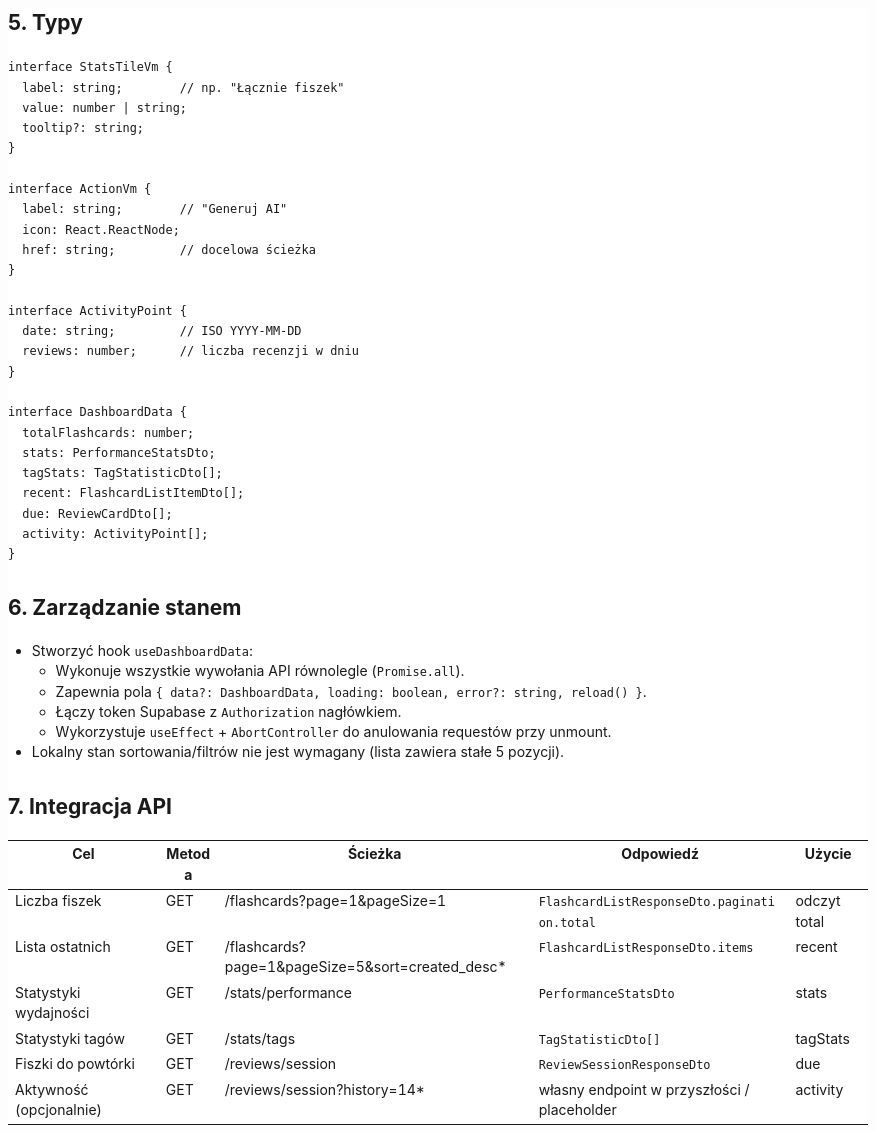 ## 5. Typy

```
interface StatsTileVm {
  label: string;        // np. "Łącznie fiszek"
  value: number | string;
  tooltip?: string;
}

interface ActionVm {
  label: string;        // "Generuj AI"
  icon: React.ReactNode;
  href: string;         // docelowa ścieżka
}

interface ActivityPoint {
  date: string;         // ISO YYYY-MM-DD
  reviews: number;      // liczba recenzji w dniu
}

interface DashboardData {
  totalFlashcards: number;
  stats: PerformanceStatsDto;
  tagStats: TagStatisticDto[];
  recent: FlashcardListItemDto[];
  due: ReviewCardDto[];
  activity: ActivityPoint[];
}
```

## 6. Zarządzanie stanem

- Stworzyć hook `useDashboardData`:
  - Wykonuje wszystkie wywołania API równolegle (`Promise.all`).
  - Zapewnia pola `{ data?: DashboardData, loading: boolean, error?: string, reload() }`.
  - Łączy token Supabase z `Authorization` nagłówkiem.
  - Wykorzystuje `useEffect` + `AbortController` do anulowania requestów przy unmount.
- Lokalny stan sortowania/filtrów nie jest wymagany (lista zawiera stałe 5 pozycji).

## 7. Integracja API

| Cel                     | Metoda | Ścieżka                                           | Odpowiedź                                   | Użycie       |
| ----------------------- | ------ | ------------------------------------------------- | ------------------------------------------- | ------------ |
| Liczba fiszek           | GET    | /flashcards?page=1&pageSize=1                     | `FlashcardListResponseDto.pagination.total` | odczyt total |
| Lista ostatnich         | GET    | /flashcards?page=1&pageSize=5&sort=created_desc\* | `FlashcardListResponseDto.items`            | recent       |
| Statystyki wydajności   | GET    | /stats/performance                                | `PerformanceStatsDto`                       | stats        |
| Statystyki tagów        | GET    | /stats/tags                                       | `TagStatisticDto[]`                         | tagStats     |
| Fiszki do powtórki      | GET    | /reviews/session                                  | `ReviewSessionResponseDto`                  | due          |
| Aktywność (opcjonalnie) | GET    | /reviews/session?history=14\*                     | własny endpoint w przyszłości / placeholder | activity     |
